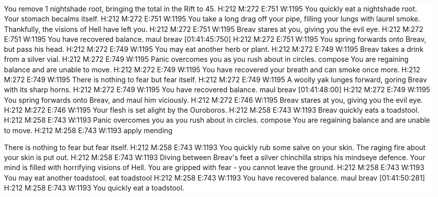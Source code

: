 You remove 1 nightshade root, bringing the total in the Rift to 45.
H:212 M:272 E:751 W:1195 <e- db> 
You quickly eat a nightshade root.
Your stomach becalms itself.
H:212 M:272 E:751 W:1195 <e- db> 
You take a long drag off your pipe, filling your lungs with laurel smoke.
Thankfully, the visions of Hell have left you.
H:212 M:272 E:751 W:1195 <e- db> 
Breav stares at you, giving you the evil eye.
H:212 M:272 E:751 W:1195 <e- db> 
You have recovered balance.
maul breav
[01:41:45:750]
H:212 M:272 E:751 W:1195 <eb db> 
You spring forwards onto Breav, but pass his head.
H:212 M:272 E:749 W:1195 <e- db> 
You may eat another herb or plant.
H:212 M:272 E:749 W:1195 <e- db> 
Breav takes a drink from a silver vial.
H:212 M:272 E:749 W:1195 <e- db> 
Panic overcomes you as you rush about in circles.
compose
You are regaining balance and are unable to move.
H:212 M:272 E:749 W:1195 <e- db> 
You have recovered your breath and can smoke once more.
H:212 M:272 E:749 W:1195 <e- db> 
There is nothing to fear but fear itself.
H:212 M:272 E:749 W:1195 <e- db> 
A woolly yak lunges forward, goring Breav with its sharp horns.
H:212 M:272 E:749 W:1195 <e- db> 
You have recovered balance.
maul breav
[01:41:48:00]
H:212 M:272 E:749 W:1195 <eb db> 
You spring forwards onto Breav, and maul him viciously.
H:212 M:272 E:746 W:1195 <e- db> 
Breav stares at you, giving you the evil eye.
H:212 M:272 E:746 W:1195 <e- db> 
Your flesh is set alight by the Ouroboros.
H:212 M:258 E:743 W:1193 <e- db> 
Breav quickly eats a toadstool.
H:212 M:258 E:743 W:1193 <e- db> 
Panic overcomes you as you rush about in circles.
compose
You are regaining balance and are unable to move.
H:212 M:258 E:743 W:1193 <e- db> apply mending

There is nothing to fear but fear itself.
H:212 M:258 E:743 W:1193 <e- db> 
You quickly rub some salve on your skin.
The raging fire about your skin is put out.
H:212 M:258 E:743 W:1193 <e- db> 
Diving between Breav's feet a silver chinchilla strips his mindseye defence.
Your mind is filled with horrifying visions of Hell.
You are gripped with fear - you cannot leave the ground.
H:212 M:258 E:743 W:1193 <e- db> 
You may eat another toadstool.
eat toadstool
H:212 M:258 E:743 W:1193 <e- db> 
You have recovered balance.
maul breav
[01:41:50:281]
H:212 M:258 E:743 W:1193 <eb db> 
You quickly eat a toadstool.
